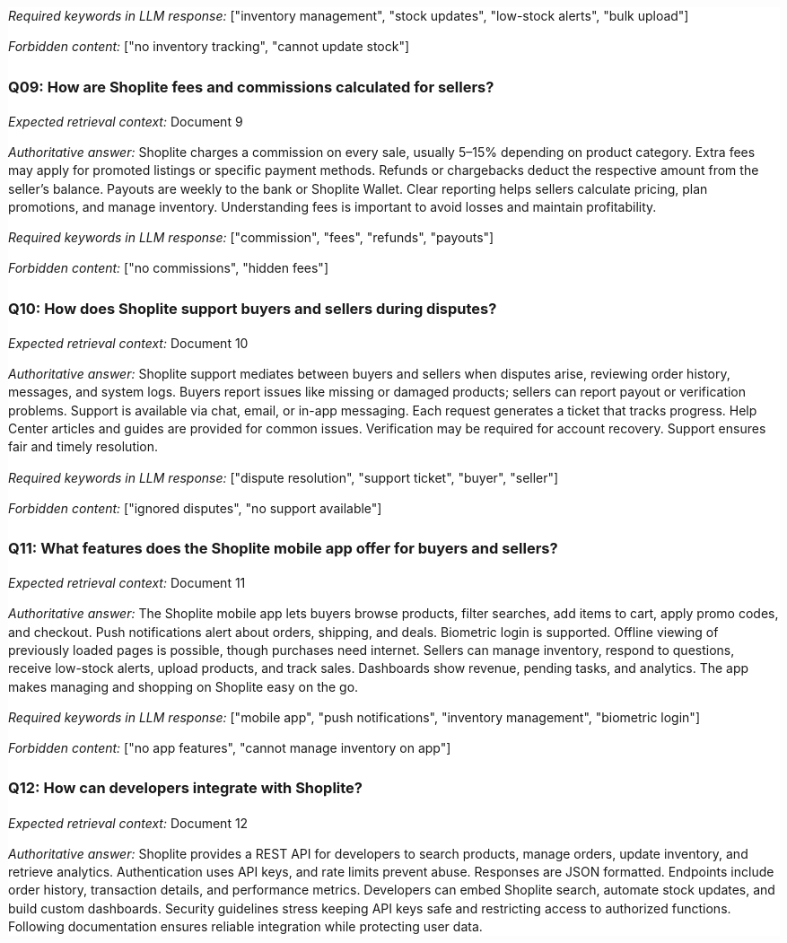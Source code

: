 *Required keywords in LLM response:* ["inventory management", "stock updates", "low-stock alerts", "bulk upload"]

*Forbidden content:* ["no inventory tracking", "cannot update stock"]

### Q09: How are Shoplite fees and commissions calculated for sellers?
*Expected retrieval context:* Document 9

*Authoritative answer:* Shoplite charges a commission on every sale, usually 5–15% depending on product category. Extra fees may apply for promoted listings or specific payment methods. Refunds or chargebacks deduct the respective amount from the seller’s balance. Payouts are weekly to the bank or Shoplite Wallet. Clear reporting helps sellers calculate pricing, plan promotions, and manage inventory. Understanding fees is important to avoid losses and maintain profitability. 

*Required keywords in LLM response:* ["commission", "fees", "refunds", "payouts"]

*Forbidden content:* ["no commissions", "hidden fees"]

### Q10: How does Shoplite support buyers and sellers during disputes?
*Expected retrieval context:* Document 10

*Authoritative answer:* Shoplite support mediates between buyers and sellers when disputes arise, reviewing order history, messages, and system logs. Buyers report issues like missing or damaged products; sellers can report payout or verification problems. Support is available via chat, email, or in-app messaging. Each request generates a ticket that tracks progress. Help Center articles and guides are provided for common issues. Verification may be required for account recovery. Support ensures fair and timely resolution. 

*Required keywords in LLM response:* ["dispute resolution", "support ticket", "buyer", "seller"]

*Forbidden content:* ["ignored disputes", "no support available"]

### Q11: What features does the Shoplite mobile app offer for buyers and sellers?
*Expected retrieval context:* Document 11

*Authoritative answer:* The Shoplite mobile app lets buyers browse products, filter searches, add items to cart, apply promo codes, and checkout. Push notifications alert about orders, shipping, and deals. Biometric login is supported. Offline viewing of previously loaded pages is possible, though purchases need internet. Sellers can manage inventory, respond to questions, receive low-stock alerts, upload products, and track sales. Dashboards show revenue, pending tasks, and analytics. The app makes managing and shopping on Shoplite easy on the go. 

*Required keywords in LLM response:* ["mobile app", "push notifications", "inventory management", "biometric login"]

*Forbidden content:* ["no app features", "cannot manage inventory on app"]

### Q12: How can developers integrate with Shoplite?
*Expected retrieval context:* Document 12

*Authoritative answer:* Shoplite provides a REST API for developers to search products, manage orders, update inventory, and retrieve analytics. Authentication uses API keys, and rate limits prevent abuse. Responses are JSON formatted. Endpoints include order history, transaction details, and performance metrics. Developers can embed Shoplite search, automate stock updates, and build custom dashboards. Security guidelines stress keeping API keys safe and restricting access to authorized functions. Following documentation ensures reliable integration while protecting user data. 
